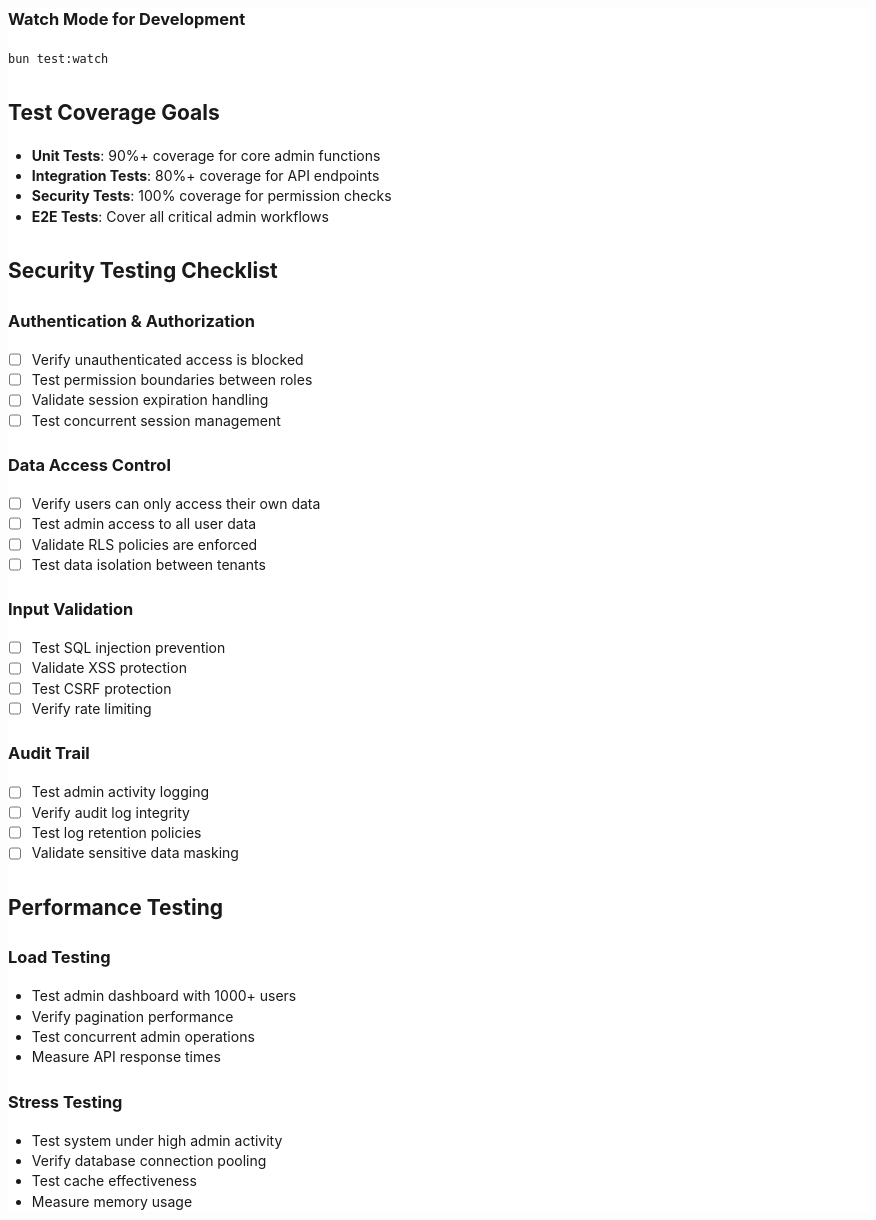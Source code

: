 ### Watch Mode for Development
```bash
bun test:watch
```

## Test Coverage Goals

- **Unit Tests**: 90%+ coverage for core admin functions
- **Integration Tests**: 80%+ coverage for API endpoints
- **Security Tests**: 100% coverage for permission checks
- **E2E Tests**: Cover all critical admin workflows

## Security Testing Checklist

### Authentication & Authorization
- [ ] Verify unauthenticated access is blocked
- [ ] Test permission boundaries between roles
- [ ] Validate session expiration handling
- [ ] Test concurrent session management

### Data Access Control
- [ ] Verify users can only access their own data
- [ ] Test admin access to all user data
- [ ] Validate RLS policies are enforced
- [ ] Test data isolation between tenants

### Input Validation
- [ ] Test SQL injection prevention
- [ ] Validate XSS protection
- [ ] Test CSRF protection
- [ ] Verify rate limiting

### Audit Trail
- [ ] Test admin activity logging
- [ ] Verify audit log integrity
- [ ] Test log retention policies
- [ ] Validate sensitive data masking

## Performance Testing

### Load Testing
- Test admin dashboard with 1000+ users
- Verify pagination performance
- Test concurrent admin operations
- Measure API response times

### Stress Testing
- Test system under high admin activity
- Verify database connection pooling
- Test cache effectiveness
- Measure memory usage
